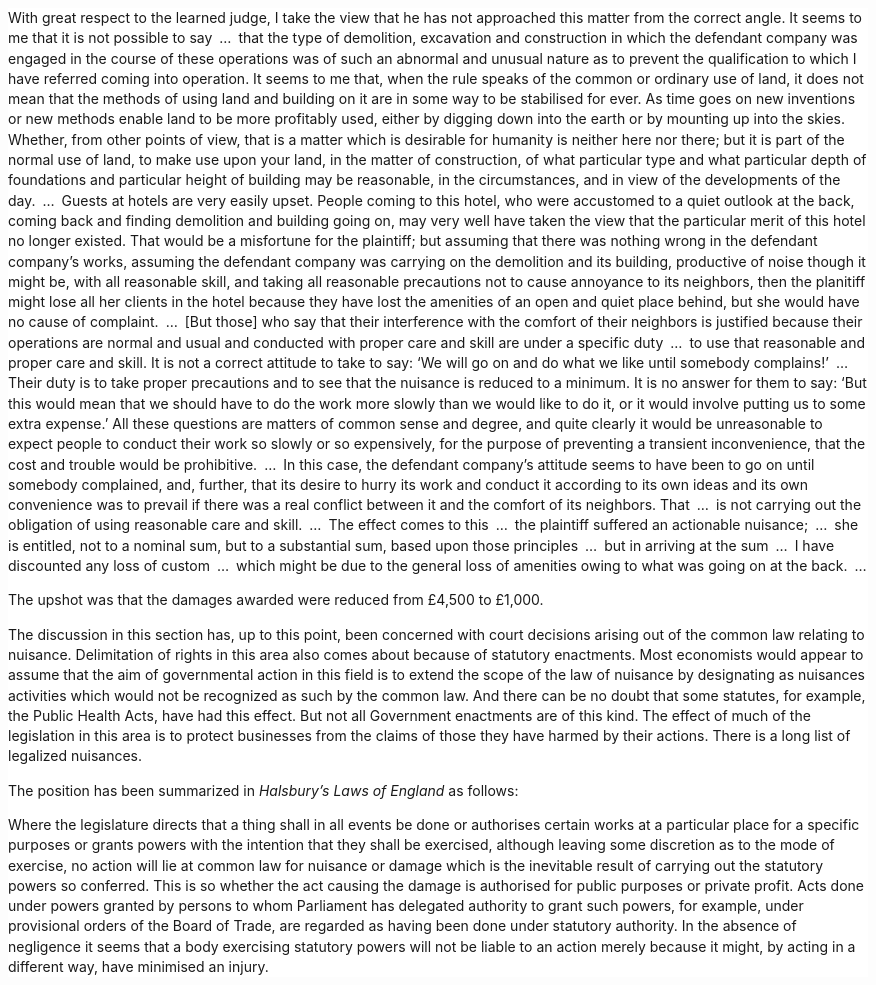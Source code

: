 With great respect to the learned judge, I take the view that he has not approached this matter from the correct angle. It seems to me that it is not possible to say … that the type of demolition, excavation and construction in which the defendant company was engaged in the course of these operations was of such an abnormal and unusual nature as to prevent the qualification to which I have referred coming into operation. It seems to me that, when the rule speaks of the common or ordinary use of land, it does not mean that the methods of using land and building on it are in some way to be stabilised for ever. As time goes on new inventions or new methods enable land to be more profitably used, either by digging down into the earth or by mounting up into the skies. Whether, from other points of view, that is a matter which is desirable for humanity is neither here nor there; but it is part of the normal use of land, to make use upon your land, in the matter of construction, of what particular type and what particular depth of foundations and particular height of building may be reasonable, in the circumstances, and in view of the developments of the day. … Guests at hotels are very easily upset. People coming to this hotel, who were accustomed to a quiet outlook at the back, coming back and finding demolition and building going on, may very well have taken the view that the particular merit of this hotel no longer existed. That would be a misfortune for the plaintiff; but assuming that there was nothing wrong in the defendant company’s works, assuming the defendant company was carrying on the demolition and its building, productive of noise though it might be, with all reasonable skill, and taking all reasonable precautions not to cause annoyance to its neighbors, then the planitiff might lose all her clients in the hotel because they have lost the amenities of an open and quiet place behind, but she would have no cause of complaint. … [But those] who say that their interference with the comfort of their neighbors is justified because their operations are normal and usual and conducted with proper care and skill are under a specific duty … to use that reasonable and proper care and skill. It is not a correct attitude to take to say: ‘We will go on and do what we like until somebody complains!’ … Their duty is to take proper precautions and to see that the nuisance is reduced to a minimum. It is no answer for them to say: ‘But this would mean that we should have to do the work more slowly than we would like to do it, or it would involve putting us to some extra expense.’ All these questions are matters of common sense and degree, and quite clearly it would be unreasonable to expect people to conduct their work so slowly or so expensively, for the purpose of preventing a transient inconvenience, that the cost and trouble would be prohibitive. … In this case, the defendant company’s attitude seems to have been to go on until somebody complained, and, further, that its desire to hurry its work and conduct it according to its own ideas and its own convenience was to prevail if there was a real conflict between it and the comfort of its neighbors. That … is not carrying out the obligation of using reasonable care and skill. … The effect comes to this … the plaintiff suffered an actionable nuisance; … she is entitled, not to a nominal sum, but to a substantial sum, based upon those principles … but in arriving at the sum … I have discounted any loss of custom … which might be due to the general loss of amenities owing to what was going on at the back. …

The upshot was that the damages awarded were reduced from £4,500 to £1,000.

The discussion in this section has, up to this point, been concerned with court decisions arising out of the common law relating to nuisance. Delimitation of rights in this area also comes about because of statutory enactments. Most economists would appear to assume that the aim of governmental action in this field is to extend the scope of the law of nuisance by designating as nuisances activities which would not be recognized as such by the common law. And there can be no doubt that some statutes, for example, the Public Health Acts, have had this effect. But not all Government enactments are of this kind. The effect of much of the legislation in this area is to protect businesses from the claims of those they have harmed by their actions. There is a long list of legalized nuisances.

The position has been summarized in *Halsbury’s Laws of England* as follows:

Where the legislature directs that a thing shall in all events be done or authorises certain works at a particular place for a specific purposes or grants powers with the intention that they shall be exercised, although leaving some discretion as to the mode of exercise, no action will lie at common law for nuisance or damage which is the inevitable result of carrying out the statutory powers so conferred. This is so whether the act causing the damage is authorised for public purposes or private profit. Acts done under powers granted by persons to whom Parliament has delegated authority to grant such powers, for example, under provisional orders of the Board of Trade, are regarded as having been done under statutory authority. In the absence of negligence it seems that a body exercising statutory powers will not be liable to an action merely because it might, by acting in a different way, have minimised an injury.
